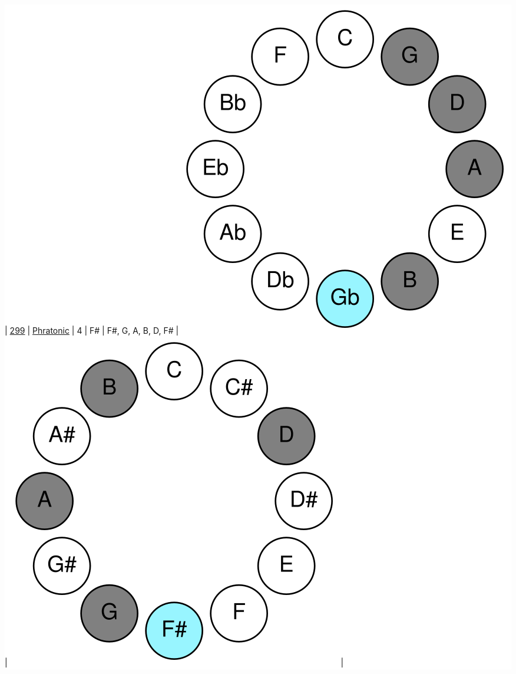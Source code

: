 | [299](https://ianring.com/musictheory/scales/299) | [Phratonic](ModePhratonic.md) | 4 | F# | F#, G, A, B, D, F# | ![FSharpPhratonic](CircleOfFifthModeFSharpPhratonic.svg) | ![FSharpPhratonic](ChromaticCircleModeFSharpPhratonic.svg) |